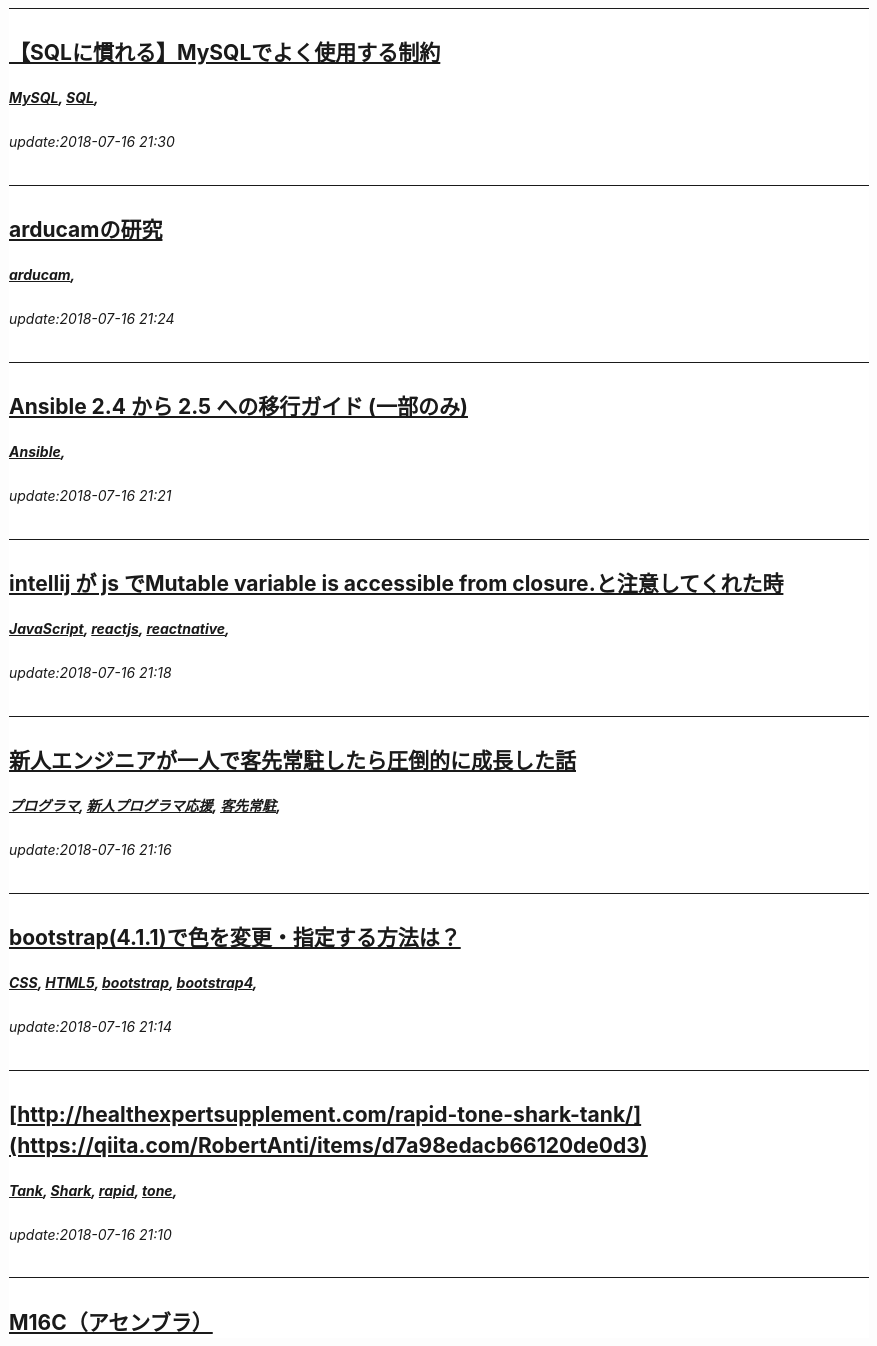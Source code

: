 
---
## [【SQLに慣れる】MySQLでよく使用する制約](https://qiita.com/33yuki/items/ee377f683a4735fabb9b)
##### [MySQL](https://qiita.com/tags/MySQL), [SQL](https://qiita.com/tags/SQL), 
###### update:2018-07-16 21:30
---
## [arducamの研究](https://qiita.com/ohisama@github/items/225e5666a59afe960799)
##### [arducam](https://qiita.com/tags/arducam), 
###### update:2018-07-16 21:24
---
## [Ansible 2.4 から 2.5 への移行ガイド (一部のみ)](https://qiita.com/YumaInaura/items/a0c8b0b2f1c05b92b809)
##### [Ansible](https://qiita.com/tags/Ansible), 
###### update:2018-07-16 21:21
---
## [intellij が js でMutable variable is accessible from closure.と注意してくれた時](https://qiita.com/KeyG/items/94b07270d9c1b91fdcdf)
##### [JavaScript](https://qiita.com/tags/JavaScript), [reactjs](https://qiita.com/tags/reactjs), [reactnative](https://qiita.com/tags/reactnative), 
###### update:2018-07-16 21:18
---
## [新人エンジニアが一人で客先常駐したら圧倒的に成長した話](https://qiita.com/junjunpei/items/be8fc3fbf6fc4c3f6dd1)
##### [プログラマ](https://qiita.com/tags/プログラマ), [新人プログラマ応援](https://qiita.com/tags/新人プログラマ応援), [客先常駐](https://qiita.com/tags/客先常駐), 
###### update:2018-07-16 21:16
---
## [bootstrap(4.1.1)で色を変更・指定する方法は？](https://qiita.com/pocket_ma_kun/items/3d99c4b172c6e5d89ca7)
##### [CSS](https://qiita.com/tags/CSS), [HTML5](https://qiita.com/tags/HTML5), [bootstrap](https://qiita.com/tags/bootstrap), [bootstrap4](https://qiita.com/tags/bootstrap4), 
###### update:2018-07-16 21:14
---
## [http://healthexpertsupplement.com/rapid-tone-shark-tank/](https://qiita.com/RobertAnti/items/d7a98edacb66120de0d3)
##### [Tank](https://qiita.com/tags/Tank), [Shark](https://qiita.com/tags/Shark), [rapid](https://qiita.com/tags/rapid), [tone](https://qiita.com/tags/tone), 
###### update:2018-07-16 21:10
---
## [M16C（アセンブラ）](https://qiita.com/kaizen_nagoya/items/d8a9b27bc78b23eabe0d)